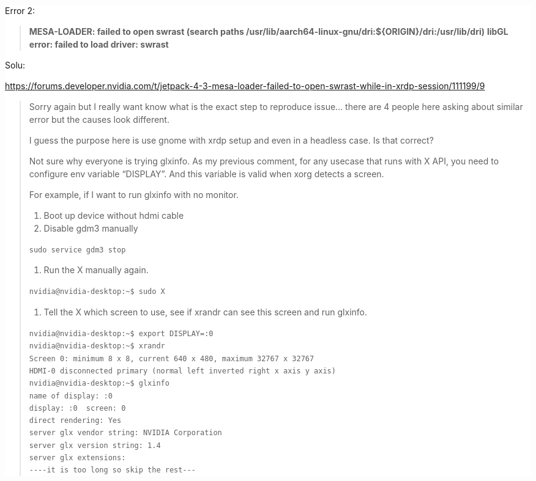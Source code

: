 



Error 2:

> **MESA-LOADER: failed to open swrast (search paths /usr/lib/aarch64-linux-gnu/dri:${ORIGIN}/dri:/usr/lib/dri)**
> **libGL error: failed to load driver: swrast**

Solu:

https://forums.developer.nvidia.com/t/jetpack-4-3-mesa-loader-failed-to-open-swrast-while-in-xrdp-session/111199/9

> Sorry again but I really want know what is the exact step to reproduce issue… there are 4 people here asking about similar error but the causes look different.
>
> I guess the purpose here is use gnome with xrdp setup and even in a headless case. Is that correct?
>
> Not sure why everyone is trying glxinfo. As my previous comment, for any usecase that runs with X API, you need to configure env variable “DISPLAY”. And this variable is valid when xorg detects a screen.
>
> For example, if I want to run glxinfo with no monitor.
>
> 1. Boot up device without hdmi cable
> 2. Disable gdm3 manually
>
> ```
> sudo service gdm3 stop
> ```
>
> 1. Run the X manually again.
>
> ```
> nvidia@nvidia-desktop:~$ sudo X
> ```
>
> 1. Tell the X which screen to use, see if xrandr can see this screen and run glxinfo.
>
> ```
> nvidia@nvidia-desktop:~$ export DISPLAY=:0
> nvidia@nvidia-desktop:~$ xrandr
> Screen 0: minimum 8 x 8, current 640 x 480, maximum 32767 x 32767
> HDMI-0 disconnected primary (normal left inverted right x axis y axis)
> nvidia@nvidia-desktop:~$ glxinfo 
> name of display: :0
> display: :0  screen: 0
> direct rendering: Yes
> server glx vendor string: NVIDIA Corporation
> server glx version string: 1.4
> server glx extensions:
> ----it is too long so skip the rest---
> ```
